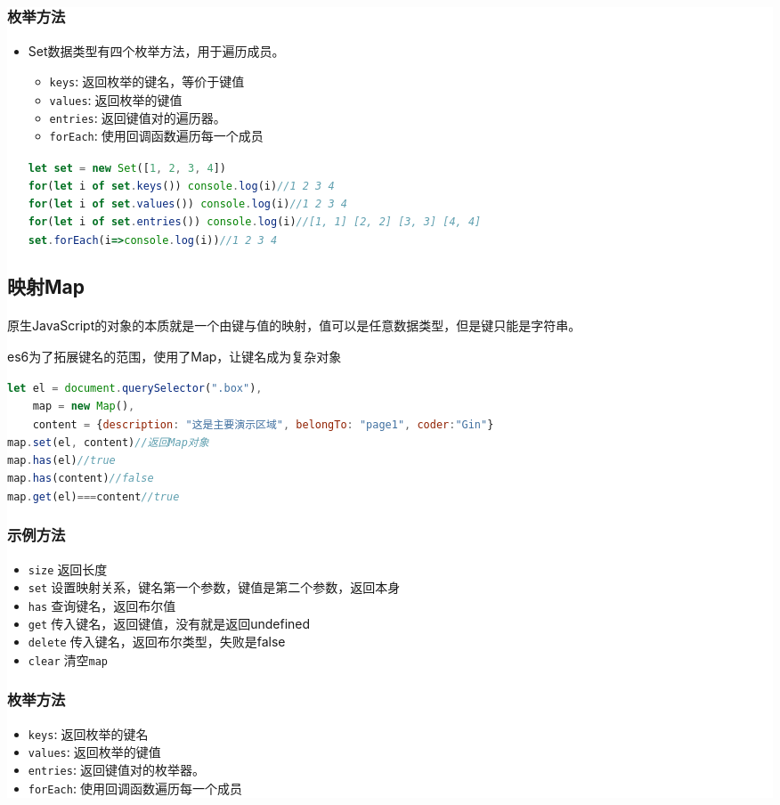 ### 枚举方法

* Set数据类型有四个枚举方法，用于遍历成员。

  * `keys`: 返回枚举的键名，等价于键值
  * `values`: 返回枚举的键值
  * `entries`: 返回键值对的遍历器。
  * `forEach`: 使用回调函数遍历每一个成员

  ```js
  let set = new Set([1, 2, 3, 4])
  for(let i of set.keys()) console.log(i)//1 2 3 4
  for(let i of set.values()) console.log(i)//1 2 3 4
  for(let i of set.entries()) console.log(i)//[1, 1] [2, 2] [3, 3] [4, 4]
  set.forEach(i=>console.log(i))//1 2 3 4
  ```



## 映射Map

原生JavaScript的对象的本质就是一个由键与值的映射，值可以是任意数据类型，但是键只能是字符串。

es6为了拓展键名的范围，使用了Map，让键名成为复杂对象

```js
let el = document.querySelector(".box"),
    map = new Map(),
    content = {description: "这是主要演示区域", belongTo: "page1", coder:"Gin"}
map.set(el, content)//返回Map对象
map.has(el)//true
map.has(content)//false
map.get(el)===content//true
```

### 示例方法

* `size` 返回长度
* `set` 设置映射关系，键名第一个参数，键值是第二个参数，返回本身
* `has` 查询键名，返回布尔值
* `get` 传入键名，返回键值，没有就是返回undefined
* `delete` 传入键名，返回布尔类型，失败是false
* `clear` 清空`map`

### 枚举方法

- `keys`: 返回枚举的键名
- `values`: 返回枚举的键值
- `entries`: 返回键值对的枚举器。
- `forEach`: 使用回调函数遍历每一个成员

